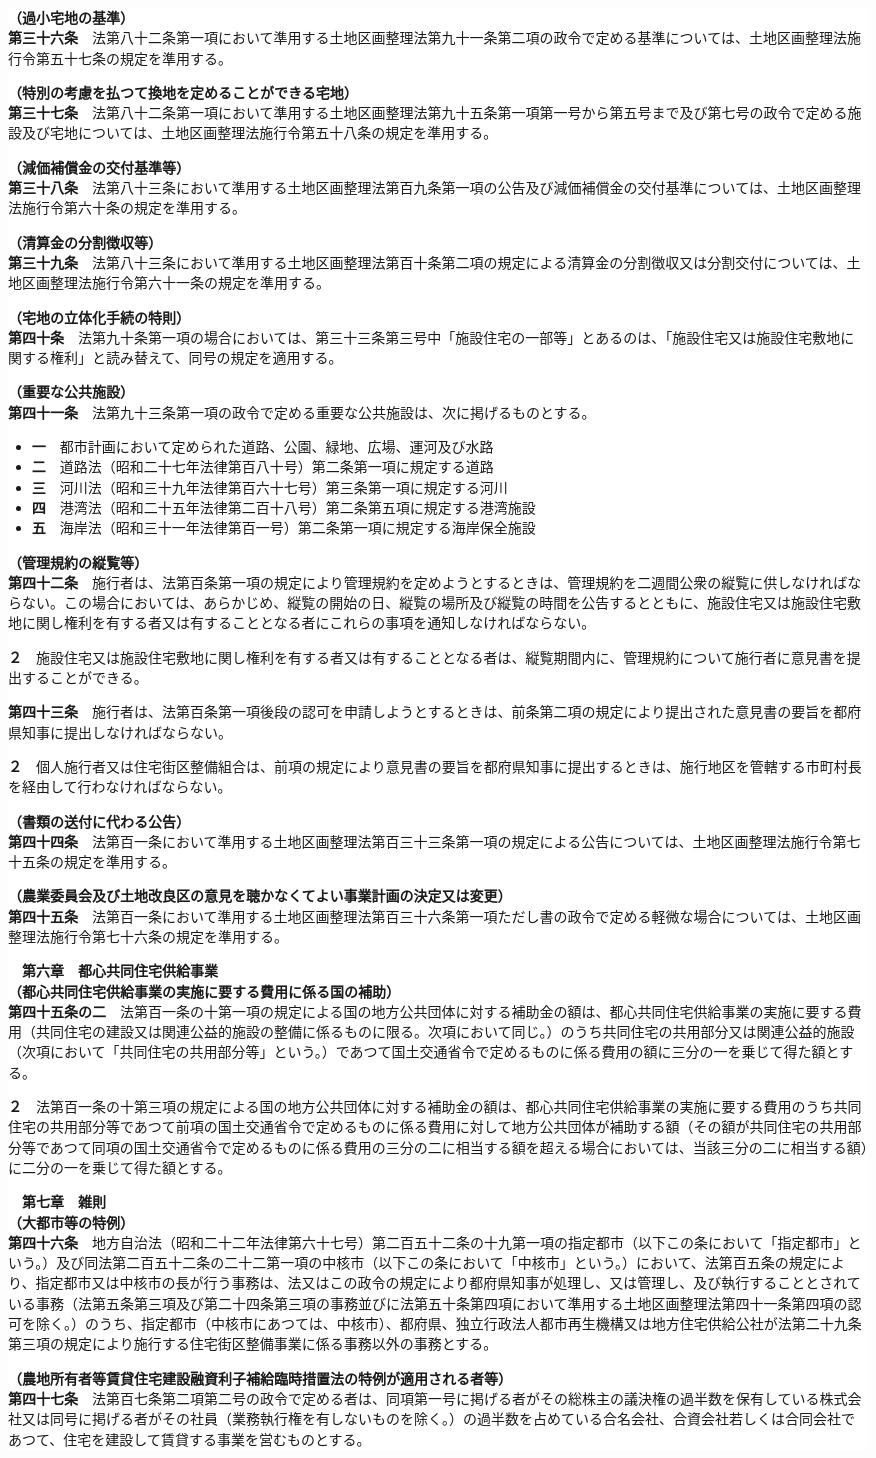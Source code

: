 **（過小宅地の基準）**  
**第三十六条**　法第八十二条第一項において準用する土地区画整理法第九十一条第二項の政令で定める基準については、土地区画整理法施行令第五十七条の規定を準用する。  
  
**（特別の考慮を払つて換地を定めることができる宅地）**  
**第三十七条**　法第八十二条第一項において準用する土地区画整理法第九十五条第一項第一号から第五号まで及び第七号の政令で定める施設及び宅地については、土地区画整理法施行令第五十八条の規定を準用する。  
  
**（減価補償金の交付基準等）**  
**第三十八条**　法第八十三条において準用する土地区画整理法第百九条第一項の公告及び減価補償金の交付基準については、土地区画整理法施行令第六十条の規定を準用する。  
  
**（清算金の分割徴収等）**  
**第三十九条**　法第八十三条において準用する土地区画整理法第百十条第二項の規定による清算金の分割徴収又は分割交付については、土地区画整理法施行令第六十一条の規定を準用する。  
  
**（宅地の立体化手続の特則）**  
**第四十条**　法第九十条第一項の場合においては、第三十三条第三号中「施設住宅の一部等」とあるのは、「施設住宅又は施設住宅敷地に関する権利」と読み替えて、同号の規定を適用する。  
  
**（重要な公共施設）**  
**第四十一条**　法第九十三条第一項の政令で定める重要な公共施設は、次に掲げるものとする。  
* **一**　都市計画において定められた道路、公園、緑地、広場、運河及び水路  
* **二**　道路法（昭和二十七年法律第百八十号）第二条第一項に規定する道路  
* **三**　河川法（昭和三十九年法律第百六十七号）第三条第一項に規定する河川  
* **四**　港湾法（昭和二十五年法律第二百十八号）第二条第五項に規定する港湾施設  
* **五**　海岸法（昭和三十一年法律第百一号）第二条第一項に規定する海岸保全施設  
  
**（管理規約の縦覧等）**  
**第四十二条**　施行者は、法第百条第一項の規定により管理規約を定めようとするときは、管理規約を二週間公衆の縦覧に供しなければならない。この場合においては、あらかじめ、縦覧の開始の日、縦覧の場所及び縦覧の時間を公告するとともに、施設住宅又は施設住宅敷地に関し権利を有する者又は有することとなる者にこれらの事項を通知しなければならない。  
  
**２**　施設住宅又は施設住宅敷地に関し権利を有する者又は有することとなる者は、縦覧期間内に、管理規約について施行者に意見書を提出することができる。  
  
**第四十三条**　施行者は、法第百条第一項後段の認可を申請しようとするときは、前条第二項の規定により提出された意見書の要旨を都府県知事に提出しなければならない。  
  
**２**　個人施行者又は住宅街区整備組合は、前項の規定により意見書の要旨を都府県知事に提出するときは、施行地区を管轄する市町村長を経由して行わなければならない。  
  
**（書類の送付に代わる公告）**  
**第四十四条**　法第百一条において準用する土地区画整理法第百三十三条第一項の規定による公告については、土地区画整理法施行令第七十五条の規定を準用する。  
  
**（農業委員会及び土地改良区の意見を聴かなくてよい事業計画の決定又は変更）**  
**第四十五条**　法第百一条において準用する土地区画整理法第百三十六条第一項ただし書の政令で定める軽微な場合については、土地区画整理法施行令第七十六条の規定を準用する。  
  
&emsp;**第六章　都心共同住宅供給事業**  
**（都心共同住宅供給事業の実施に要する費用に係る国の補助）**  
**第四十五条の二**　法第百一条の十第一項の規定による国の地方公共団体に対する補助金の額は、都心共同住宅供給事業の実施に要する費用（共同住宅の建設又は関連公益的施設の整備に係るものに限る。次項において同じ。）のうち共同住宅の共用部分又は関連公益的施設（次項において「共同住宅の共用部分等」という。）であつて国土交通省令で定めるものに係る費用の額に三分の一を乗じて得た額とする。  
  
**２**　法第百一条の十第三項の規定による国の地方公共団体に対する補助金の額は、都心共同住宅供給事業の実施に要する費用のうち共同住宅の共用部分等であつて前項の国土交通省令で定めるものに係る費用に対して地方公共団体が補助する額（その額が共同住宅の共用部分等であつて同項の国土交通省令で定めるものに係る費用の三分の二に相当する額を超える場合においては、当該三分の二に相当する額）に二分の一を乗じて得た額とする。  
  
&emsp;**第七章　雑則**  
**（大都市等の特例）**  
**第四十六条**　地方自治法（昭和二十二年法律第六十七号）第二百五十二条の十九第一項の指定都市（以下この条において「指定都市」という。）及び同法第二百五十二条の二十二第一項の中核市（以下この条において「中核市」という。）において、法第百五条の規定により、指定都市又は中核市の長が行う事務は、法又はこの政令の規定により都府県知事が処理し、又は管理し、及び執行することとされている事務（法第五条第三項及び第二十四条第三項の事務並びに法第五十条第四項において準用する土地区画整理法第四十一条第四項の認可を除く。）のうち、指定都市（中核市にあつては、中核市）、都府県、独立行政法人都市再生機構又は地方住宅供給公社が法第二十九条第三項の規定により施行する住宅街区整備事業に係る事務以外の事務とする。  
  
**（農地所有者等賃貸住宅建設融資利子補給臨時措置法の特例が適用される者等）**  
**第四十七条**　法第百七条第二項第二号の政令で定める者は、同項第一号に掲げる者がその総株主の議決権の過半数を保有している株式会社又は同号に掲げる者がその社員（業務執行権を有しないものを除く。）の過半数を占めている合名会社、合資会社若しくは合同会社であつて、住宅を建設して賃貸する事業を営むものとする。  
  